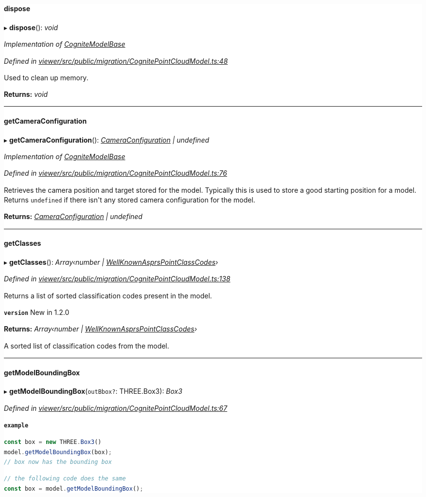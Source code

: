 ####  dispose

▸ **dispose**(): *void*

*Implementation of [CogniteModelBase](#interfaces_index_cognitemodelbasemd)*

*Defined in [viewer/src/public/migration/CognitePointCloudModel.ts:48](https://github.com/cognitedata/reveal/blob/35c41286/viewer/src/public/migration/CognitePointCloudModel.ts#L48)*

Used to clean up memory.

**Returns:** *void*

___

####  getCameraConfiguration

▸ **getCameraConfiguration**(): *[CameraConfiguration](#cameraconfiguration) | undefined*

*Implementation of [CogniteModelBase](#interfaces_index_cognitemodelbasemd)*

*Defined in [viewer/src/public/migration/CognitePointCloudModel.ts:76](https://github.com/cognitedata/reveal/blob/35c41286/viewer/src/public/migration/CognitePointCloudModel.ts#L76)*

Retrieves the camera position and target stored for the model. Typically this
is used to store a good starting position for a model. Returns `undefined` if there
isn't any stored camera configuration for the model.

**Returns:** *[CameraConfiguration](#cameraconfiguration) | undefined*

___

####  getClasses

▸ **getClasses**(): *Array‹number | [WellKnownAsprsPointClassCodes](#enums_index_wellknownasprspointclasscodesmd)›*

*Defined in [viewer/src/public/migration/CognitePointCloudModel.ts:138](https://github.com/cognitedata/reveal/blob/35c41286/viewer/src/public/migration/CognitePointCloudModel.ts#L138)*

Returns a list of sorted classification codes present in the model.

**`version`** New in 1.2.0

**Returns:** *Array‹number | [WellKnownAsprsPointClassCodes](#enums_index_wellknownasprspointclasscodesmd)›*

A sorted list of classification codes from the model.

___

####  getModelBoundingBox

▸ **getModelBoundingBox**(`outBbox?`: THREE.Box3): *Box3*

*Defined in [viewer/src/public/migration/CognitePointCloudModel.ts:67](https://github.com/cognitedata/reveal/blob/35c41286/viewer/src/public/migration/CognitePointCloudModel.ts#L67)*

**`example`** 
```js
const box = new THREE.Box3()
model.getModelBoundingBox(box);
// box now has the bounding box
```
```js
// the following code does the same
const box = model.getModelBoundingBox();
```
